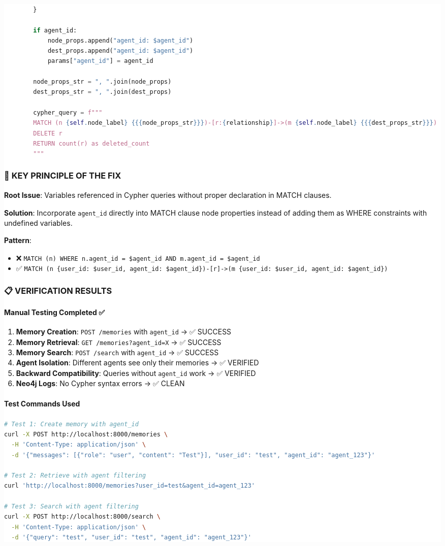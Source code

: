 ```python
        }

        if agent_id:
            node_props.append("agent_id: $agent_id")
            dest_props.append("agent_id: $agent_id")
            params["agent_id"] = agent_id

        node_props_str = ", ".join(node_props)
        dest_props_str = ", ".join(dest_props)

        cypher_query = f"""
        MATCH (n {self.node_label} {{{node_props_str}}})-[r:{relationship}]->(m {self.node_label} {{{dest_props_str}}})
        DELETE r
        RETURN count(r) as deleted_count
        """
```

### 🎯 **KEY PRINCIPLE OF THE FIX**

**Root Issue**: Variables referenced in Cypher queries without proper declaration in MATCH clauses.

**Solution**: Incorporate `agent_id` directly into MATCH clause node properties instead of adding them as WHERE constraints with undefined variables.

**Pattern**:
- ❌ `MATCH (n) WHERE n.agent_id = $agent_id AND m.agent_id = $agent_id`
- ✅ `MATCH (n {user_id: $user_id, agent_id: $agent_id})-[r]->(m {user_id: $user_id, agent_id: $agent_id})`

### 📋 **VERIFICATION RESULTS**

#### **Manual Testing Completed** ✅
1. **Memory Creation**: `POST /memories` with `agent_id` → ✅ SUCCESS
2. **Memory Retrieval**: `GET /memories?agent_id=X` → ✅ SUCCESS
3. **Memory Search**: `POST /search` with `agent_id` → ✅ SUCCESS
4. **Agent Isolation**: Different agents see only their memories → ✅ VERIFIED
5. **Backward Compatibility**: Queries without `agent_id` work → ✅ VERIFIED
6. **Neo4j Logs**: No Cypher syntax errors → ✅ CLEAN

#### **Test Commands Used**
```bash
# Test 1: Create memory with agent_id
curl -X POST http://localhost:8000/memories \
  -H 'Content-Type: application/json' \
  -d '{"messages": [{"role": "user", "content": "Test"}], "user_id": "test", "agent_id": "agent_123"}'

# Test 2: Retrieve with agent filtering
curl 'http://localhost:8000/memories?user_id=test&agent_id=agent_123'

# Test 3: Search with agent filtering
curl -X POST http://localhost:8000/search \
  -H 'Content-Type: application/json' \
  -d '{"query": "test", "user_id": "test", "agent_id": "agent_123"}'
```
